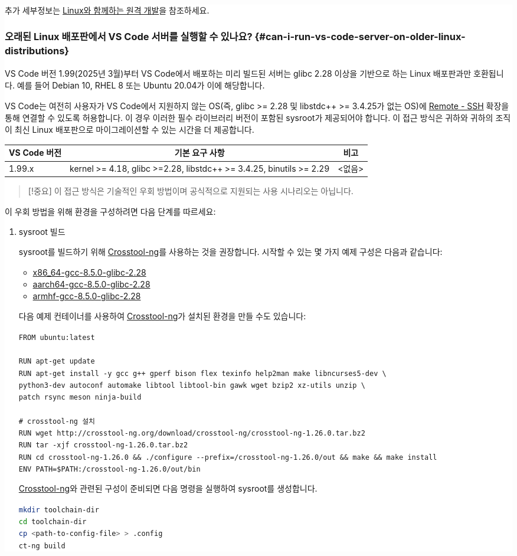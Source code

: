 추가 세부정보는 [Linux와 함께하는 원격 개발](/docs/remote/linux.md)을 참조하세요.

### 오래된 Linux 배포판에서 VS Code 서버를 실행할 수 있나요? {#can-i-run-vs-code-server-on-older-linux-distributions}

VS Code 버전 1.99(2025년 3월)부터 VS Code에서 배포하는 미리 빌드된 서버는 glibc 2.28 이상을 기반으로 하는 Linux 배포판과만 호환됩니다. 예를 들어 Debian 10, RHEL 8 또는 Ubuntu 20.04가 이에 해당합니다.

VS Code는 여전히 사용자가 VS Code에서 지원하지 않는 OS(즉, glibc >= 2.28 및 libstdc++ >= 3.4.25가 없는 OS)에 [Remote - SSH](https://aka.ms/vscode-remote/download/ssh) 확장을 통해 연결할 수 있도록 허용합니다. 이 경우 이러한 필수 라이브러리 버전이 포함된 sysroot가 제공되어야 합니다. 이 접근 방식은 귀하와 귀하의 조직이 최신 Linux 배포판으로 마이그레이션할 수 있는 시간을 더 제공합니다.

| VS Code 버전 | 기본 요구 사항 | 비고 |
|--------------|-------------------|-------|
| 1.99.x | kernel >= 4.18, glibc >=2.28, libstdc++ >= 3.4.25, binutils >= 2.29 | &lt;없음&gt; |

> [!중요]
> 이 접근 방식은 기술적인 우회 방법이며 공식적으로 지원되는 사용 시나리오는 아닙니다.

이 우회 방법을 위해 환경을 구성하려면 다음 단계를 따르세요:

1. sysroot 빌드

    sysroot를 빌드하기 위해 [Crosstool-ng](https://crosstool-ng.github.io/docs/)를 사용하는 것을 권장합니다. 시작할 수 있는 몇 가지 예제 구성은 다음과 같습니다:

    * [x86_64-gcc-8.5.0-glibc-2.28](https://github.com/microsoft/vscode-linux-build-agent/blob/main/x86_64-gcc-8.5.0-glibc-2.28.config)
    * [aarch64-gcc-8.5.0-glibc-2.28](https://github.com/microsoft/vscode-linux-build-agent/blob/main/aarch64-gcc-8.5.0-glibc-2.28.config)
    * [armhf-gcc-8.5.0-glibc-2.28](https://github.com/microsoft/vscode-linux-build-agent/blob/main/armhf-gcc-8.5.0-glibc-2.28.config)

    다음 예제 컨테이너를 사용하여 [Crosstool-ng](https://crosstool-ng.github.io/docs/)가 설치된 환경을 만들 수도 있습니다:

    ```docker
    FROM ubuntu:latest

    RUN apt-get update
    RUN apt-get install -y gcc g++ gperf bison flex texinfo help2man make libncurses5-dev \
    python3-dev autoconf automake libtool libtool-bin gawk wget bzip2 xz-utils unzip \
    patch rsync meson ninja-build

    # crosstool-ng 설치
    RUN wget http://crosstool-ng.org/download/crosstool-ng/crosstool-ng-1.26.0.tar.bz2
    RUN tar -xjf crosstool-ng-1.26.0.tar.bz2
    RUN cd crosstool-ng-1.26.0 && ./configure --prefix=/crosstool-ng-1.26.0/out && make && make install
    ENV PATH=$PATH:/crosstool-ng-1.26.0/out/bin
    ```

    [Crosstool-ng](https://crosstool-ng.github.io/docs/)와 관련된 구성이 준비되면 다음 명령을 실행하여 sysroot를 생성합니다.

    ```sh
    mkdir toolchain-dir
    cd toolchain-dir
    cp <path-to-config-file> > .config
    ct-ng build
    ```
